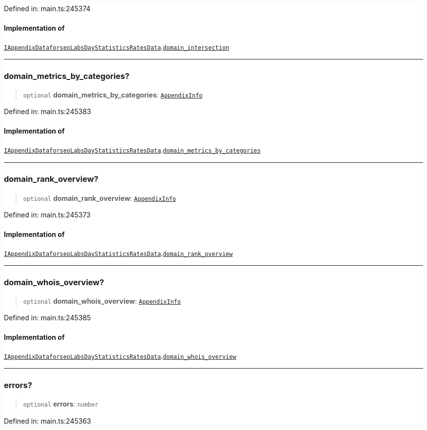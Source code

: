 Defined in: main.ts:245374

#### Implementation of

[`IAppendixDataforseoLabsDayStatisticsRatesData`](../interfaces/IAppendixDataforseoLabsDayStatisticsRatesData.md).[`domain_intersection`](../interfaces/IAppendixDataforseoLabsDayStatisticsRatesData.md#domain_intersection)

***

### domain\_metrics\_by\_categories?

> `optional` **domain\_metrics\_by\_categories**: [`AppendixInfo`](AppendixInfo.md)

Defined in: main.ts:245383

#### Implementation of

[`IAppendixDataforseoLabsDayStatisticsRatesData`](../interfaces/IAppendixDataforseoLabsDayStatisticsRatesData.md).[`domain_metrics_by_categories`](../interfaces/IAppendixDataforseoLabsDayStatisticsRatesData.md#domain_metrics_by_categories)

***

### domain\_rank\_overview?

> `optional` **domain\_rank\_overview**: [`AppendixInfo`](AppendixInfo.md)

Defined in: main.ts:245373

#### Implementation of

[`IAppendixDataforseoLabsDayStatisticsRatesData`](../interfaces/IAppendixDataforseoLabsDayStatisticsRatesData.md).[`domain_rank_overview`](../interfaces/IAppendixDataforseoLabsDayStatisticsRatesData.md#domain_rank_overview)

***

### domain\_whois\_overview?

> `optional` **domain\_whois\_overview**: [`AppendixInfo`](AppendixInfo.md)

Defined in: main.ts:245385

#### Implementation of

[`IAppendixDataforseoLabsDayStatisticsRatesData`](../interfaces/IAppendixDataforseoLabsDayStatisticsRatesData.md).[`domain_whois_overview`](../interfaces/IAppendixDataforseoLabsDayStatisticsRatesData.md#domain_whois_overview)

***

### errors?

> `optional` **errors**: `number`

Defined in: main.ts:245363
